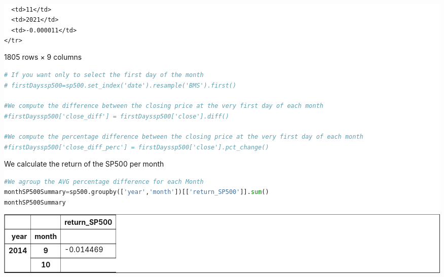      <td>11</td>
      <td>2021</td>
      <td>-0.000011</td>
    </tr>
  </tbody>
</table>
<p>1805 rows × 9 columns</p>
</div>




```python
# If you want only to select the first day of the month
# firstDayssp500=sp500.set_index('date').resample('BMS').first()

#We compute the difference between the closing price at the very first day of each month
#firstDayssp500['close_diff'] = firstDayssp500['close'].diff()

#We compute the percentage difference between the closing price at the very first day of each month
#firstDayssp500['close_diff_perc'] = firstDayssp500['close'].pct_change()
```

We calculate the return of the SP500 per month


```python
#We agroup the AVG percentage difference for each Month
monthSP500Summary=sp500.groupby(['year','month'])[['return_SP500']].sum()
monthSP500Summary
```




<div>
<style scoped>
    .dataframe tbody tr th:only-of-type {
        vertical-align: middle;
    }

    .dataframe tbody tr th {
        vertical-align: top;
    }

    .dataframe thead th {
        text-align: right;
    }
</style>
<table border="1" class="dataframe">
  <thead>
    <tr style="text-align: right;">
      <th></th>
      <th></th>
      <th>return_SP500</th>
    </tr>
    <tr>
      <th>year</th>
      <th>month</th>
      <th></th>
    </tr>
  </thead>
  <tbody>
    <tr>
      <th rowspan="4" valign="top">2014</th>
      <th>9</th>
      <td>-0.014469</td>
    </tr>
    <tr>
      <th>10</th>